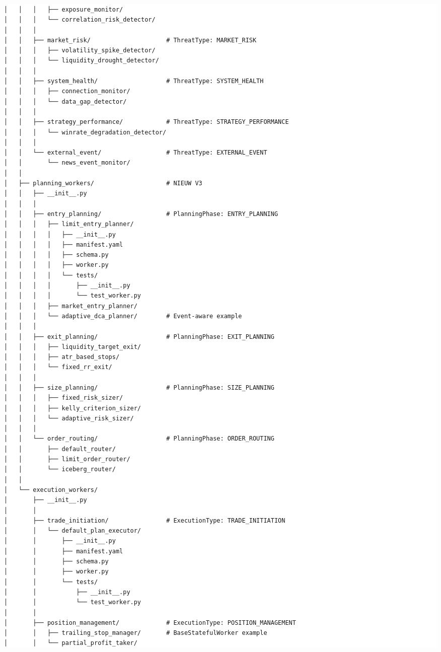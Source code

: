 ```
│   │   │   ├── exposure_monitor/
│   │   │   └── correlation_risk_detector/
│   │   │
│   │   ├── market_risk/                     # ThreatType: MARKET_RISK
│   │   │   ├── volatility_spike_detector/
│   │   │   └── liquidity_drought_detector/
│   │   │
│   │   ├── system_health/                   # ThreatType: SYSTEM_HEALTH
│   │   │   ├── connection_monitor/
│   │   │   └── data_gap_detector/
│   │   │
│   │   ├── strategy_performance/            # ThreatType: STRATEGY_PERFORMANCE
│   │   │   └── winrate_degradation_detector/
│   │   │
│   │   └── external_event/                  # ThreatType: EXTERNAL_EVENT
│   │       └── news_event_monitor/
│   │
│   ├── planning_workers/                    # NIEUW V3
│   │   ├── __init__.py
│   │   │
│   │   ├── entry_planning/                  # PlanningPhase: ENTRY_PLANNING
│   │   │   ├── limit_entry_planner/
│   │   │   │   ├── __init__.py
│   │   │   │   ├── manifest.yaml
│   │   │   │   ├── schema.py
│   │   │   │   ├── worker.py
│   │   │   │   └── tests/
│   │   │   │       ├── __init__.py
│   │   │   │       └── test_worker.py
│   │   │   ├── market_entry_planner/
│   │   │   └── adaptive_dca_planner/        # Event-aware example
│   │   │
│   │   ├── exit_planning/                   # PlanningPhase: EXIT_PLANNING
│   │   │   ├── liquidity_target_exit/
│   │   │   ├── atr_based_stops/
│   │   │   └── fixed_rr_exit/
│   │   │
│   │   ├── size_planning/                   # PlanningPhase: SIZE_PLANNING
│   │   │   ├── fixed_risk_sizer/
│   │   │   ├── kelly_criterion_sizer/
│   │   │   └── adaptive_risk_sizer/
│   │   │
│   │   └── order_routing/                   # PlanningPhase: ORDER_ROUTING
│   │       ├── default_router/
│   │       ├── limit_order_router/
│   │       └── iceberg_router/
│   │
│   └── execution_workers/
│       ├── __init__.py
│       │
│       ├── trade_initiation/                # ExecutionType: TRADE_INITIATION
│       │   └── default_plan_executor/
│       │       ├── __init__.py
│       │       ├── manifest.yaml
│       │       ├── schema.py
│       │       ├── worker.py
│       │       └── tests/
│       │           ├── __init__.py
│       │           └── test_worker.py
│       │
│       ├── position_management/             # ExecutionType: POSITION_MANAGEMENT
│       │   ├── trailing_stop_manager/       # BaseStatefulWorker example
│       │   └── partial_profit_taker/
```